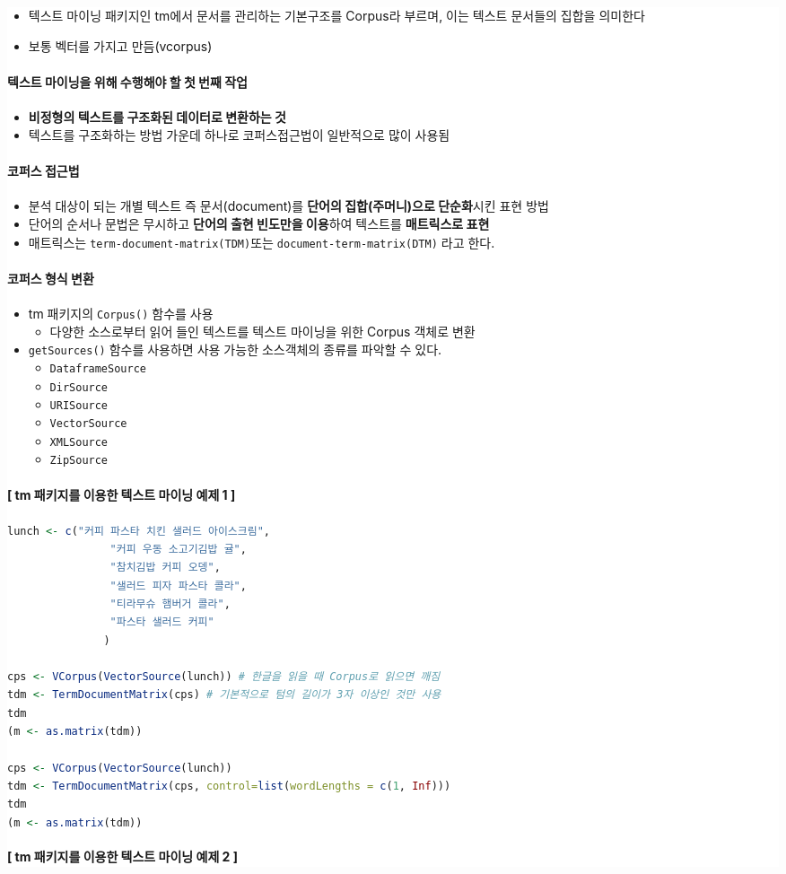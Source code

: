 - 텍스트 마이닝 패키지인 tm에서 문서를 관리하는 기본구조를 Corpus라 부르며, 이는 텍스트 문서들의 집합을 의미한다

- 보통 벡터를 가지고 만듬(vcorpus)



#### 텍스트 마이닝을 위해 수행해야 할 첫 번째 작업

- **비정형의 텍스트를 구조화된 데이터로 변환하는 것**
- 텍스트를 구조화하는 방법 가운데 하나로 코퍼스접근법이 일반적으로 많이 사용됨

#### 코퍼스 접근법

- 분석 대상이 되는 개별 텍스트 즉 문서(document)를 **단어의 집합(주머니)으로 단순화**시킨 표현 방법
- 단어의 순서나 문법은 무시하고 **단어의 출현 빈도만을 이용**하여 텍스트를 **매트릭스로 표현**
- 매트릭스는 `term-document-matrix(TDM)`또는 `document-term-matrix(DTM)` 라고 한다.

#### 코퍼스 형식 변환

- tm 패키지의 `Corpus()` 함수를 사용
  - 다양한 소스로부터 읽어 들인 텍스트를 텍스트 마이닝을 위한 Corpus 객체로 변환
- `getSources()` 함수를 사용하면 사용 가능한 소스객체의 종류를 파악할 수 있다.
  - `DataframeSource` 
  - `DirSource` 
  - `URISource` 
  - `VectorSource` 
  - `XMLSource` 
  - `ZipSource`



#### [ tm 패키지를 이용한 텍스트 마이닝 예제 1 ]

```R
lunch <- c("커피 파스타 치킨 샐러드 아이스크림",
                "커피 우동 소고기김밥 귤",
                "참치김밥 커피 오뎅",
                "샐러드 피자 파스타 콜라",
                "티라무슈 햄버거 콜라",
                "파스타 샐러드 커피"
               )

cps <- VCorpus(VectorSource(lunch)) # 한글을 읽을 때 Corpus로 읽으면 깨짐
tdm <- TermDocumentMatrix(cps) # 기본적으로 텀의 길이가 3자 이상인 것만 사용
tdm
(m <- as.matrix(tdm))

cps <- VCorpus(VectorSource(lunch))
tdm <- TermDocumentMatrix(cps, control=list(wordLengths = c(1, Inf)))
tdm
(m <- as.matrix(tdm))
```



#### [ tm 패키지를 이용한 텍스트 마이닝 예제 2 ]
